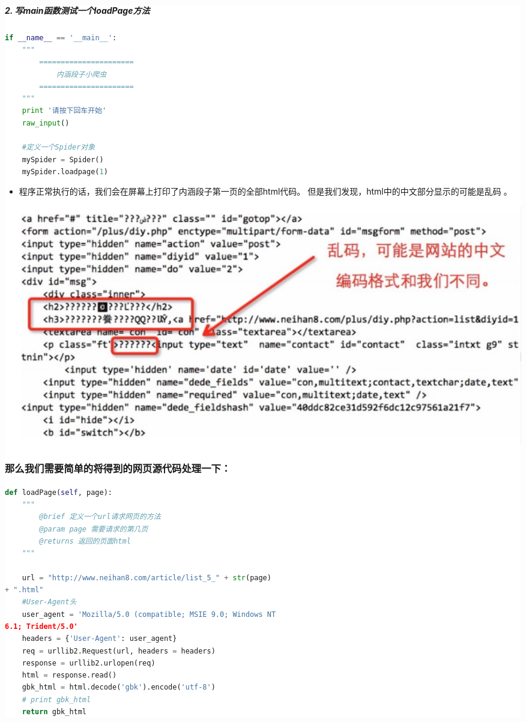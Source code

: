 ##### 2. 写main函数测试一个loadPage方法

```python
if __name__ == '__main__':
    """
        ======================
            内涵段子小爬虫
        ======================
    """
    print '请按下回车开始'
    raw_input()

    #定义一个Spider对象
    mySpider = Spider()
    mySpider.loadpage(1)

```

- 程序正常执行的话，我们会在屏幕上打印了内涵段子第一页的全部html代码。 但是我们发现，html中的中文部分显示的可能是乱码 。

  ![img](/img/6.1_1.png)

### 那么我们需要简单的将得到的网页源代码处理一下：

```python
def loadPage(self, page):
    """
        @brief 定义一个url请求网页的方法
        @param page 需要请求的第几页
        @returns 返回的页面html
    """

    url = "http://www.neihan8.com/article/list_5_" + str(page)
+ ".html"
    #User-Agent头
    user_agent = 'Mozilla/5.0 (compatible; MSIE 9.0; Windows NT
6.1; Trident/5.0'
    headers = {'User-Agent': user_agent}
    req = urllib2.Request(url, headers = headers)
    response = urllib2.urlopen(req)
    html = response.read()
    gbk_html = html.decode('gbk').encode('utf-8')
    # print gbk_html
    return gbk_html
```